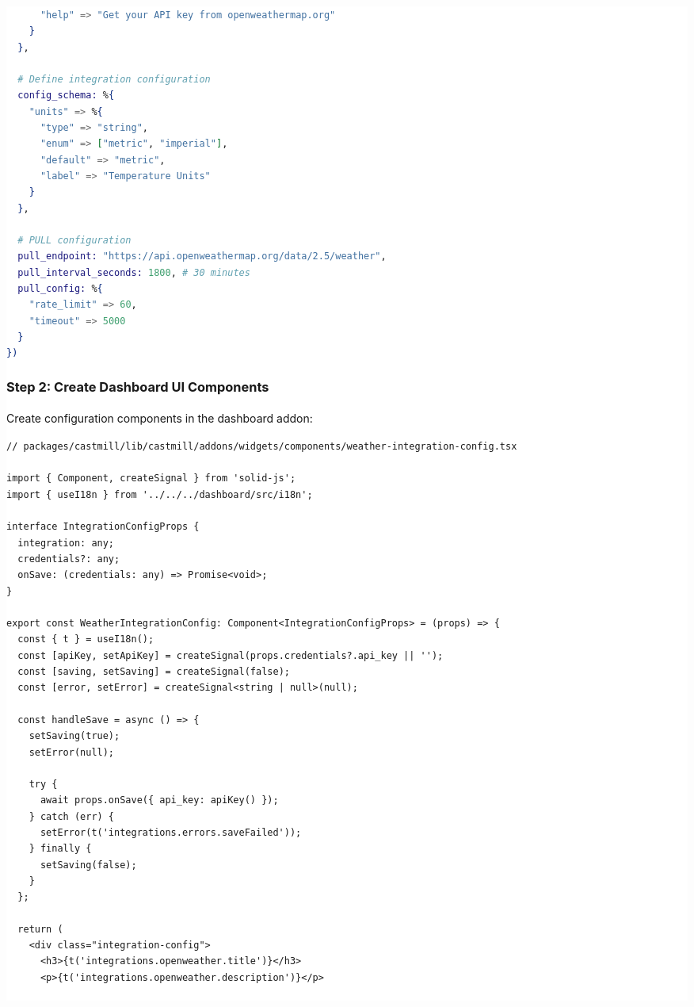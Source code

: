 ```elixir
      "help" => "Get your API key from openweathermap.org"
    }
  },
  
  # Define integration configuration
  config_schema: %{
    "units" => %{
      "type" => "string",
      "enum" => ["metric", "imperial"],
      "default" => "metric",
      "label" => "Temperature Units"
    }
  },
  
  # PULL configuration
  pull_endpoint: "https://api.openweathermap.org/data/2.5/weather",
  pull_interval_seconds: 1800, # 30 minutes
  pull_config: %{
    "rate_limit" => 60,
    "timeout" => 5000
  }
})
```

### Step 2: Create Dashboard UI Components

Create configuration components in the dashboard addon:

```tsx
// packages/castmill/lib/castmill/addons/widgets/components/weather-integration-config.tsx

import { Component, createSignal } from 'solid-js';
import { useI18n } from '../../../dashboard/src/i18n';

interface IntegrationConfigProps {
  integration: any;
  credentials?: any;
  onSave: (credentials: any) => Promise<void>;
}

export const WeatherIntegrationConfig: Component<IntegrationConfigProps> = (props) => {
  const { t } = useI18n();
  const [apiKey, setApiKey] = createSignal(props.credentials?.api_key || '');
  const [saving, setSaving] = createSignal(false);
  const [error, setError] = createSignal<string | null>(null);

  const handleSave = async () => {
    setSaving(true);
    setError(null);
    
    try {
      await props.onSave({ api_key: apiKey() });
    } catch (err) {
      setError(t('integrations.errors.saveFailed'));
    } finally {
      setSaving(false);
    }
  };

  return (
    <div class="integration-config">
      <h3>{t('integrations.openweather.title')}</h3>
      <p>{t('integrations.openweather.description')}</p>
      
```